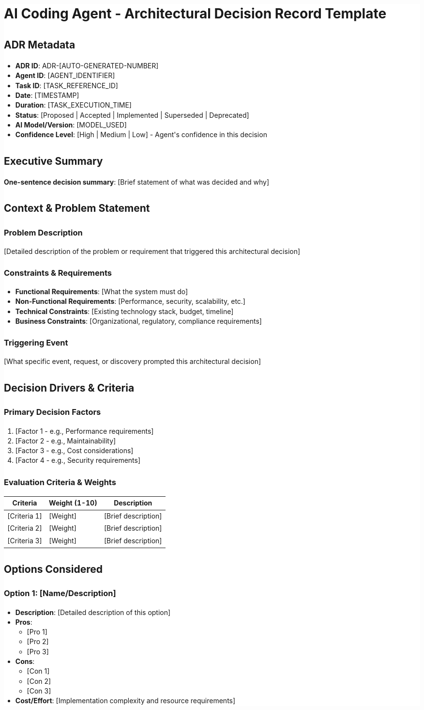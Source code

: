 # AI Coding Agent - Architectural Decision Record Template

## ADR Metadata
- **ADR ID**: ADR-[AUTO-GENERATED-NUMBER]
- **Agent ID**: [AGENT_IDENTIFIER]  
- **Task ID**: [TASK_REFERENCE_ID]
- **Date**: [TIMESTAMP]
- **Duration**: [TASK_EXECUTION_TIME]
- **Status**: [Proposed | Accepted | Implemented | Superseded | Deprecated]
- **AI Model/Version**: [MODEL_USED]
- **Confidence Level**: [High | Medium | Low] - Agent's confidence in this decision

## Executive Summary
**One-sentence decision summary**: [Brief statement of what was decided and why]

## Context & Problem Statement
### Problem Description
[Detailed description of the problem or requirement that triggered this architectural decision]

### Constraints & Requirements
- **Functional Requirements**: [What the system must do]
- **Non-Functional Requirements**: [Performance, security, scalability, etc.]
- **Technical Constraints**: [Existing technology stack, budget, timeline]
- **Business Constraints**: [Organizational, regulatory, compliance requirements]

### Triggering Event
[What specific event, request, or discovery prompted this architectural decision]

## Decision Drivers & Criteria
### Primary Decision Factors
1. [Factor 1 - e.g., Performance requirements]
2. [Factor 2 - e.g., Maintainability]  
3. [Factor 3 - e.g., Cost considerations]
4. [Factor 4 - e.g., Security requirements]

### Evaluation Criteria & Weights
| Criteria | Weight (1-10) | Description |
|----------|---------------|-------------|
| [Criteria 1] | [Weight] | [Brief description] |
| [Criteria 2] | [Weight] | [Brief description] |
| [Criteria 3] | [Weight] | [Brief description] |

## Options Considered
### Option 1: [Name/Description]
- **Description**: [Detailed description of this option]
- **Pros**:
  - [Pro 1]
  - [Pro 2]
  - [Pro 3]
- **Cons**:
  - [Con 1]
  - [Con 2]  
  - [Con 3]
- **Cost/Effort**: [Implementation complexity and resource requirements]